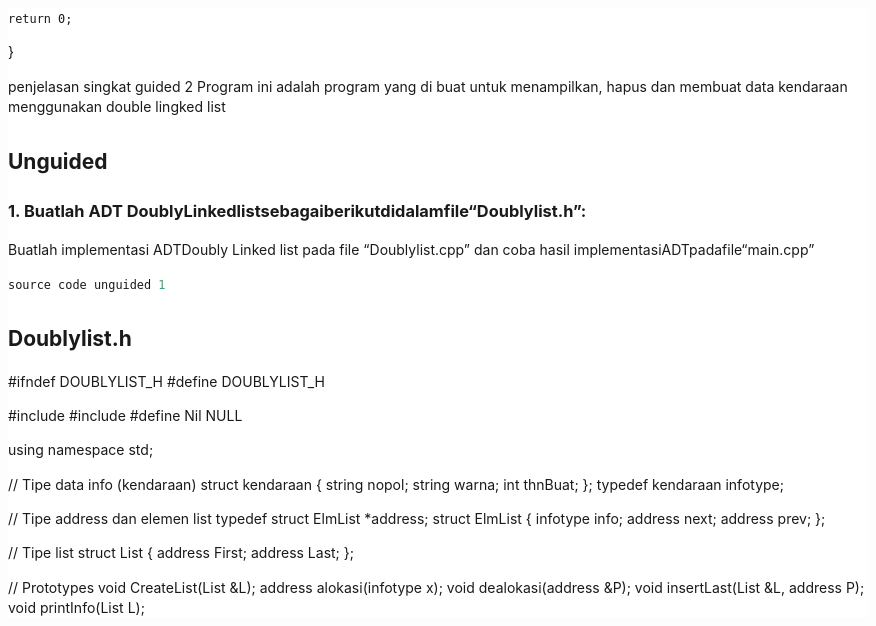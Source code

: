 
    return 0;
}

penjelasan singkat guided 2
Program ini adalah program yang di buat untuk menampilkan, hapus dan membuat  data kendaraan menggunakan double lingked list


## Unguided 

### 1.  Buatlah ADT DoublyLinkedlistsebagaiberikutdidalamfile“Doublylist.h”:
 Buatlah implementasi ADTDoubly Linked list pada file “Doublylist.cpp” dan coba hasil
 implementasiADTpadafile“main.cpp”

```C++
source code unguided 1
```
## Doublylist.h
#ifndef DOUBLYLIST_H
#define DOUBLYLIST_H

#include <iostream>
#include <string>
#define Nil NULL

using namespace std;

// Tipe data info (kendaraan)
struct kendaraan {
    string nopol;
    string warna;
    int thnBuat;
};
typedef kendaraan infotype;

// Tipe address dan elemen list
typedef struct ElmList *address;
struct ElmList {
    infotype info;
    address next;
    address prev;
};

// Tipe list
struct List {
    address First;
    address Last;
};

// Prototypes
void CreateList(List &L);
address alokasi(infotype x);
void dealokasi(address &P);
void insertLast(List &L, address P);
void printInfo(List L);
